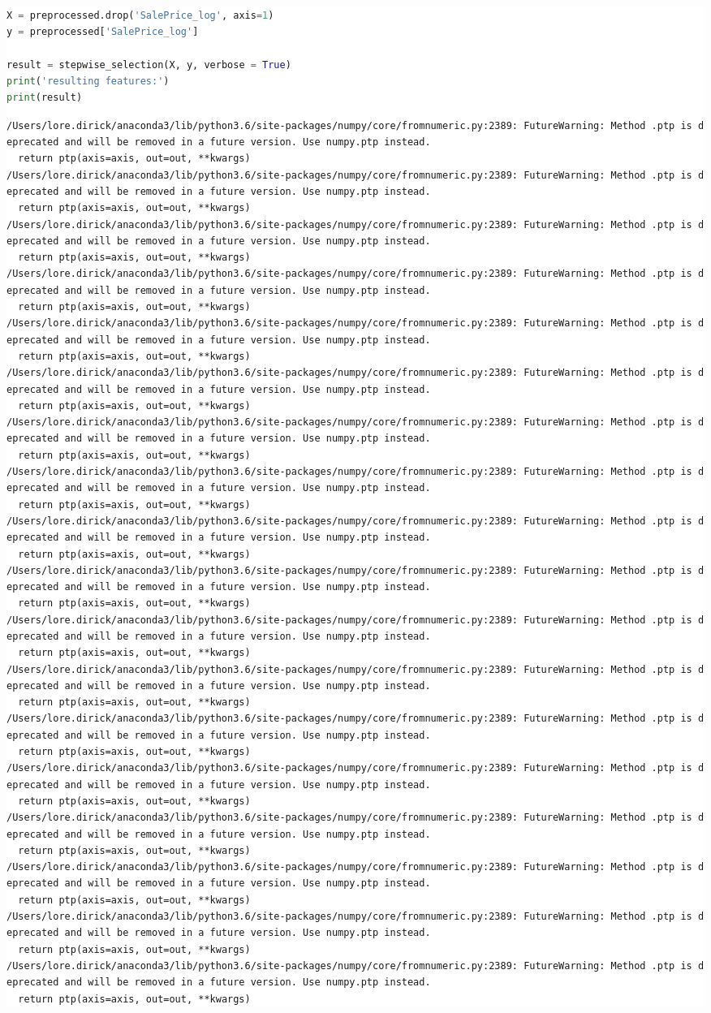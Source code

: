
```python
X = preprocessed.drop('SalePrice_log', axis=1)
y = preprocessed['SalePrice_log']

result = stepwise_selection(X, y, verbose = True)
print('resulting features:')
print(result)
```

    /Users/lore.dirick/anaconda3/lib/python3.6/site-packages/numpy/core/fromnumeric.py:2389: FutureWarning: Method .ptp is deprecated and will be removed in a future version. Use numpy.ptp instead.
      return ptp(axis=axis, out=out, **kwargs)
    /Users/lore.dirick/anaconda3/lib/python3.6/site-packages/numpy/core/fromnumeric.py:2389: FutureWarning: Method .ptp is deprecated and will be removed in a future version. Use numpy.ptp instead.
      return ptp(axis=axis, out=out, **kwargs)
    /Users/lore.dirick/anaconda3/lib/python3.6/site-packages/numpy/core/fromnumeric.py:2389: FutureWarning: Method .ptp is deprecated and will be removed in a future version. Use numpy.ptp instead.
      return ptp(axis=axis, out=out, **kwargs)
    /Users/lore.dirick/anaconda3/lib/python3.6/site-packages/numpy/core/fromnumeric.py:2389: FutureWarning: Method .ptp is deprecated and will be removed in a future version. Use numpy.ptp instead.
      return ptp(axis=axis, out=out, **kwargs)
    /Users/lore.dirick/anaconda3/lib/python3.6/site-packages/numpy/core/fromnumeric.py:2389: FutureWarning: Method .ptp is deprecated and will be removed in a future version. Use numpy.ptp instead.
      return ptp(axis=axis, out=out, **kwargs)
    /Users/lore.dirick/anaconda3/lib/python3.6/site-packages/numpy/core/fromnumeric.py:2389: FutureWarning: Method .ptp is deprecated and will be removed in a future version. Use numpy.ptp instead.
      return ptp(axis=axis, out=out, **kwargs)
    /Users/lore.dirick/anaconda3/lib/python3.6/site-packages/numpy/core/fromnumeric.py:2389: FutureWarning: Method .ptp is deprecated and will be removed in a future version. Use numpy.ptp instead.
      return ptp(axis=axis, out=out, **kwargs)
    /Users/lore.dirick/anaconda3/lib/python3.6/site-packages/numpy/core/fromnumeric.py:2389: FutureWarning: Method .ptp is deprecated and will be removed in a future version. Use numpy.ptp instead.
      return ptp(axis=axis, out=out, **kwargs)
    /Users/lore.dirick/anaconda3/lib/python3.6/site-packages/numpy/core/fromnumeric.py:2389: FutureWarning: Method .ptp is deprecated and will be removed in a future version. Use numpy.ptp instead.
      return ptp(axis=axis, out=out, **kwargs)
    /Users/lore.dirick/anaconda3/lib/python3.6/site-packages/numpy/core/fromnumeric.py:2389: FutureWarning: Method .ptp is deprecated and will be removed in a future version. Use numpy.ptp instead.
      return ptp(axis=axis, out=out, **kwargs)
    /Users/lore.dirick/anaconda3/lib/python3.6/site-packages/numpy/core/fromnumeric.py:2389: FutureWarning: Method .ptp is deprecated and will be removed in a future version. Use numpy.ptp instead.
      return ptp(axis=axis, out=out, **kwargs)
    /Users/lore.dirick/anaconda3/lib/python3.6/site-packages/numpy/core/fromnumeric.py:2389: FutureWarning: Method .ptp is deprecated and will be removed in a future version. Use numpy.ptp instead.
      return ptp(axis=axis, out=out, **kwargs)
    /Users/lore.dirick/anaconda3/lib/python3.6/site-packages/numpy/core/fromnumeric.py:2389: FutureWarning: Method .ptp is deprecated and will be removed in a future version. Use numpy.ptp instead.
      return ptp(axis=axis, out=out, **kwargs)
    /Users/lore.dirick/anaconda3/lib/python3.6/site-packages/numpy/core/fromnumeric.py:2389: FutureWarning: Method .ptp is deprecated and will be removed in a future version. Use numpy.ptp instead.
      return ptp(axis=axis, out=out, **kwargs)
    /Users/lore.dirick/anaconda3/lib/python3.6/site-packages/numpy/core/fromnumeric.py:2389: FutureWarning: Method .ptp is deprecated and will be removed in a future version. Use numpy.ptp instead.
      return ptp(axis=axis, out=out, **kwargs)
    /Users/lore.dirick/anaconda3/lib/python3.6/site-packages/numpy/core/fromnumeric.py:2389: FutureWarning: Method .ptp is deprecated and will be removed in a future version. Use numpy.ptp instead.
      return ptp(axis=axis, out=out, **kwargs)
    /Users/lore.dirick/anaconda3/lib/python3.6/site-packages/numpy/core/fromnumeric.py:2389: FutureWarning: Method .ptp is deprecated and will be removed in a future version. Use numpy.ptp instead.
      return ptp(axis=axis, out=out, **kwargs)
    /Users/lore.dirick/anaconda3/lib/python3.6/site-packages/numpy/core/fromnumeric.py:2389: FutureWarning: Method .ptp is deprecated and will be removed in a future version. Use numpy.ptp instead.
      return ptp(axis=axis, out=out, **kwargs)